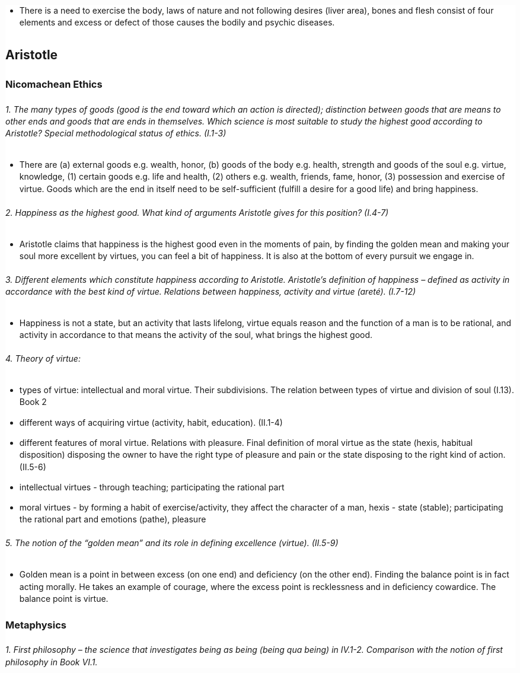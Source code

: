 - There is a need to exercise the body, laws of nature and not following desires (liver area), bones and flesh consist of four elements and excess or defect of those causes the bodily and psychic diseases.
## Aristotle

### Nicomachean Ethics

###### 1. The many types of goods (good is the end toward which an action is directed); distinction between goods that are means to other ends and goods that are ends in themselves. Which science is most suitable to study the highest good according to Aristotle? Special methodological status of ethics. (I.1-3)

- There are (a) external goods e.g. wealth, honor, (b) goods of the body e.g. health, strength and goods of the soul e.g. virtue, knowledge, (1) certain goods e.g. life and health, (2) others e.g. wealth, friends, fame, honor, (3) possession and exercise of virtue. Goods which are the end in itself need to be self-sufficient (fulfill a desire for a good life) and bring happiness. 
###### 2. Happiness as the highest good. What kind of arguments Aristotle gives for this position? (I.4-7)

- Aristotle claims that happiness is the highest good even in the moments of pain, by finding the golden mean and making your soul more excellent by virtues, you can feel a bit of happiness. It is also at the bottom of every pursuit we engage in.
###### 3. Different elements which constitute happiness according to Aristotle. Aristotle’s definition of happiness – defined as activity in accordance with the best kind of virtue. Relations between happiness, activity and virtue (areté). (I.7-12)

- Happiness is not a state, but an activity that lasts lifelong, virtue equals reason and the function of a man is to be rational, and activity in accordance to that means the activity of the soul, what brings the highest good.
###### 4. Theory of virtue:

- types of virtue: intellectual and moral virtue. Their subdivisions. The relation between types of virtue and division of soul (I.13). Book 2

- different ways of acquiring virtue (activity, habit, education). (II.1-4)

- different features of moral virtue. Relations with pleasure. Final definition of moral virtue as the state (hexis, habitual disposition) disposing the owner to have the right type of pleasure and pain or the state disposing to the right kind of action. (II.5-6)

- intellectual virtues - through teaching; participating the rational part

- moral virtues - by forming a habit of exercise/activity, they affect the character of a man, hexis - state (stable); participating the rational part and emotions (pathe), pleasure
###### 5. The notion of the “golden mean” and its role in defining excellence (virtue). (II.5-9)

- Golden mean is a point in between excess (on one end) and deficiency (on the other end). Finding the balance point is in fact acting morally. He takes an example of courage, where the excess point is recklessness and in deficiency cowardice. The balance point is virtue.
### Metaphysics
###### 1. First philosophy – the science that investigates being as being (being qua being) in IV.1-2. Comparison with the notion of first philosophy in Book VI.1.
